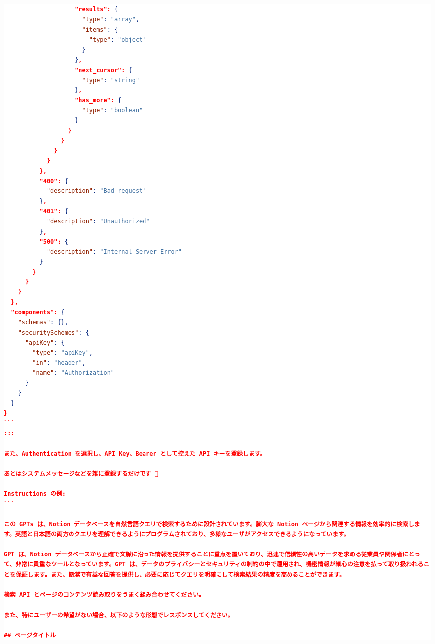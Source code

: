 ````json
                    "results": {
                      "type": "array",
                      "items": {
                        "type": "object"
                      }
                    },
                    "next_cursor": {
                      "type": "string"
                    },
                    "has_more": {
                      "type": "boolean"
                    }
                  }
                }
              }
            }
          },
          "400": {
            "description": "Bad request"
          },
          "401": {
            "description": "Unauthorized"
          },
          "500": {
            "description": "Internal Server Error"
          }
        }
      }
    }
  },
  "components": {
    "schemas": {},
    "securitySchemes": {
      "apiKey": {
        "type": "apiKey",
        "in": "header",
        "name": "Authorization"
      }
    }
  }
}
```
:::

また、Authentication を選択し、API Key、Bearer として控えた API キーを登録します。

あとはシステムメッセージなどを雑に登録するだけです 🎉

Instructions の例:
```

この GPTs は、Notion データベースを自然言語クエリで検索するために設計されています。膨大な Notion ページから関連する情報を効率的に検索します。英語と日本語の両方のクエリを理解できるようにプログラムされており、多様なユーザがアクセスできるようになっています。

GPT は、Notion データベースから正確で文脈に沿った情報を提供することに重点を置いており、迅速で信頼性の高いデータを求める従業員や関係者にとって、非常に貴重なツールとなっています。GPT は、データのプライバシーとセキュリティの制約の中で運用され、機密情報が細心の注意を払って取り扱われることを保証します。また、簡潔で有益な回答を提供し、必要に応じてクエリを明確にして検索結果の精度を高めることができます。

検索 API とページのコンテンツ読み取りをうまく組み合わせてください。

また、特にユーザーの希望がない場合、以下のような形態でレスポンスしてください。

## ページタイトル
````